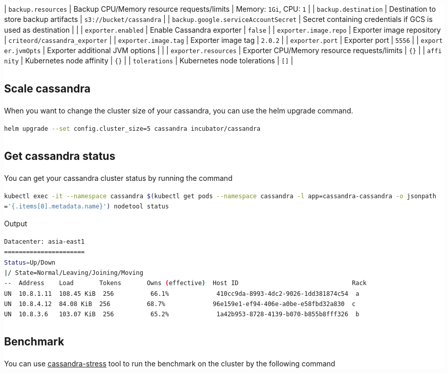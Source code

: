 | `backup.resources`                   | Backup CPU/Memory resource requests/limits                                                   | Memory: `1Gi`, CPU: `1`                                                     |
| `backup.destination`                 | Destination to store backup artifacts                                                        | `s3://bucket/cassandra`                                                     |
| `backup.google.serviceAccountSecret` | Secret containing credentials if GCS is used as destination                                  |                                                                             |
| `exporter.enabled`                   | Enable Cassandra exporter                                                                    | `false`                                                                     |
| `exporter.image.repo`                | Exporter image repository                                                                    | `criteord/cassandra_exporter`                                               |
| `exporter.image.tag`                 | Exporter image tag                                                                           | `2.0.2`                                                                     |
| `exporter.port`                      | Exporter port                                                                                | `5556`                                                                      |
| `exporter.jvmOpts`                   | Exporter additional JVM options                                                              |                                                                             |
| `exporter.resources`                 | Exporter CPU/Memory resource requests/limits                                                 | `{}`                                                                        |
| `affinity`                           | Kubernetes node affinity                                                                     | `{}`                                                                        |
| `tolerations`                        | Kubernetes node tolerations                                                                  | `[]`                                                                        |

## Scale cassandra

When you want to change the cluster size of your cassandra, you can use the helm upgrade command.

```bash
helm upgrade --set config.cluster_size=5 cassandra incubator/cassandra
```

## Get cassandra status

You can get your cassandra cluster status by running the command

```bash
kubectl exec -it --namespace cassandra $(kubectl get pods --namespace cassandra -l app=cassandra-cassandra -o jsonpath='{.items[0].metadata.name}') nodetool status
```

Output

```bash
Datacenter: asia-east1
======================
Status=Up/Down
|/ State=Normal/Leaving/Joining/Moving
--  Address    Load       Tokens       Owns (effective)  Host ID                               Rack
UN  10.8.1.11  108.45 KiB  256          66.1%             410cc9da-8993-4dc2-9026-1dd381874c54  a
UN  10.8.4.12  84.08 KiB  256          68.7%             96e159e1-ef94-406e-a0be-e58fbd32a830  c
UN  10.8.3.6   103.07 KiB  256          65.2%             1a42b953-8728-4139-b070-b855b8fff326  b
```

## Benchmark

You can use [cassandra-stress](https://docs.datastax.com/en/cassandra/3.0/cassandra/tools/toolsCStress.html) tool to run the benchmark on the cluster by the following command
